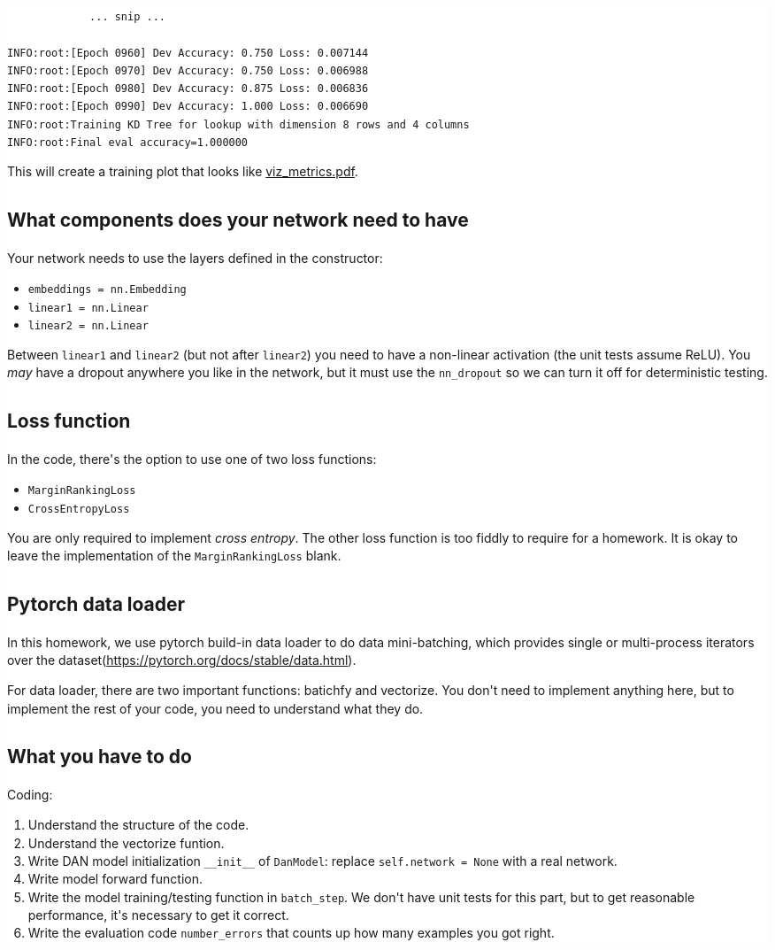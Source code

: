     		     ... snip ...

    INFO:root:[Epoch 0960] Dev Accuracy: 0.750 Loss: 0.007144
    INFO:root:[Epoch 0970] Dev Accuracy: 0.750 Loss: 0.006988
    INFO:root:[Epoch 0980] Dev Accuracy: 0.875 Loss: 0.006836
    INFO:root:[Epoch 0990] Dev Accuracy: 1.000 Loss: 0.006690
    INFO:root:Training KD Tree for lookup with dimension 8 rows and 4 columns
    INFO:root:Final eval accuracy=1.000000
    
This will create a training plot that looks like [viz_metrics.pdf](viz_metrics.pdf).

What components does your network need to have
----------------

Your network needs to use the layers defined in the constructor:
 * `embeddings = nn.Embedding`
 * `linear1 = nn.Linear`
 * `linear2 = nn.Linear`

Between `linear1` and `linear2` (but not after `linear2`) you need to have a
non-linear activation (the unit tests assume ReLU).  You *may* have a dropout
anywhere you like in the network, but it must use the `nn_dropout` so we can
turn it off for deterministic testing.

Loss function
---------------

In the code, there's the option to use one of two loss functions:
 * `MarginRankingLoss`
 * `CrossEntropyLoss`

You are only required to implement *cross entropy*.  The other loss function
is too fiddly to require for a homework.  It is okay to leave the
implementation of the `MarginRankingLoss` blank.

Pytorch data loader
----------------

In this homework, we use pytorch build-in data loader to do data
mini-batching, which provides single or multi-process iterators over the
dataset(https://pytorch.org/docs/stable/data.html).

For data loader, there are two important functions: batichfy and
vectorize. You don't need to implement anything here, but to implement the
rest of your code, you need to understand what they do.


What you have to do
----------------

Coding:
1. Understand the structure of the code.
2. Understand the vectorize funtion.
3. Write DAN model initialization `__init__` of `DanModel`: replace `self.network = None` with a real network.
4. Write model forward function.
5. Write the model training/testing function in `batch_step`. We don't have unit tests for this part, but to get reasonable performance, it's necessary to get it correct.
6. Write the evaluation code `number_errors` that counts up how many examples you got right.
